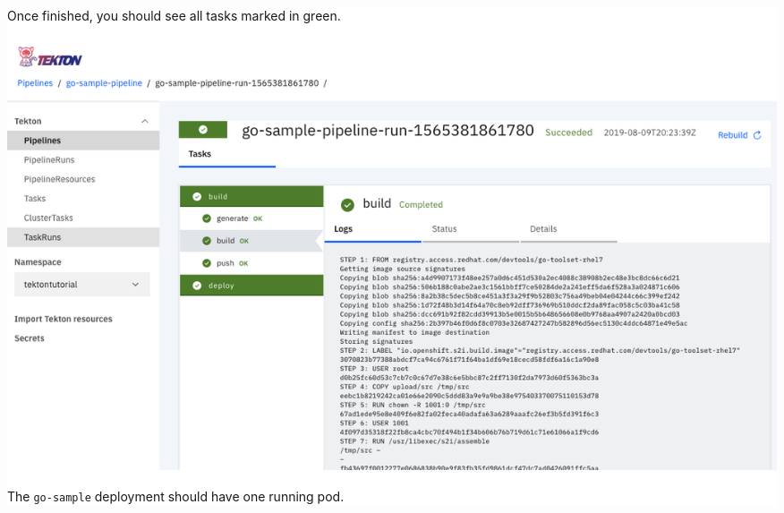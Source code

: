 Once finished, you should see all tasks marked in green.

![App template](pipelinefinish.png)

The `go-sample` deployment should have one running pod.

